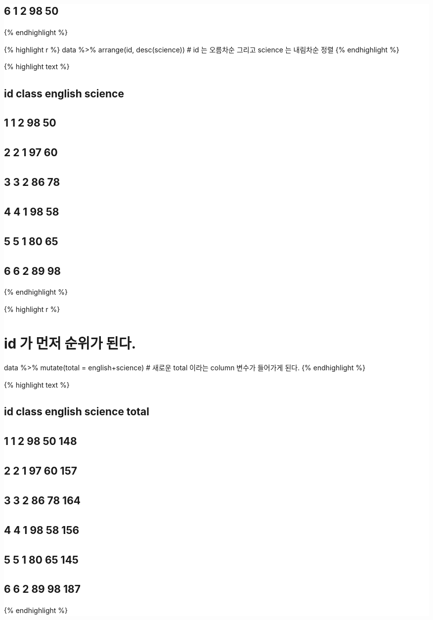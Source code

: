 ## 6  1     2      98      50
{% endhighlight %}



{% highlight r %}
data %>%
  arrange(id, desc(science)) # id 는 오름차순 그리고 science 는 내림차순 정렬
{% endhighlight %}



{% highlight text %}
##   id class english science
## 1  1     2      98      50
## 2  2     1      97      60
## 3  3     2      86      78
## 4  4     1      98      58
## 5  5     1      80      65
## 6  6     2      89      98
{% endhighlight %}



{% highlight r %}
# id 가 먼저 순위가 된다. 

data %>%
  mutate(total = english+science) # 새로운 total 이라는 column 변수가 들어가게 된다.
{% endhighlight %}



{% highlight text %}
##   id class english science total
## 1  1     2      98      50   148
## 2  2     1      97      60   157
## 3  3     2      86      78   164
## 4  4     1      98      58   156
## 5  5     1      80      65   145
## 6  6     2      89      98   187
{% endhighlight %}
